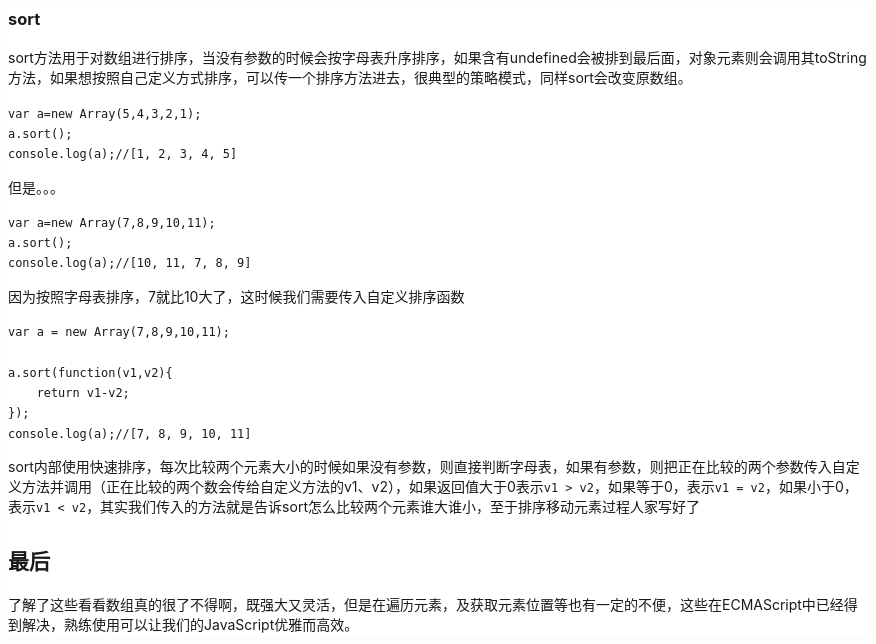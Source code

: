 ### sort

sort方法用于对数组进行排序，当没有参数的时候会按字母表升序排序，如果含有undefined会被排到最后面，对象元素则会调用其toString方法，如果想按照自己定义方式排序，可以传一个排序方法进去，很典型的策略模式，同样sort会改变原数组。

```
var a=new Array(5,4,3,2,1);
a.sort();
console.log(a);//[1, 2, 3, 4, 5]

```

但是。。。

```
var a=new Array(7,8,9,10,11);
a.sort();
console.log(a);//[10, 11, 7, 8, 9]

```

因为按照字母表排序，7就比10大了，这时候我们需要传入自定义排序函数

```
var a = new Array(7,8,9,10,11);

a.sort(function(v1,v2){
    return v1-v2;
});
console.log(a);//[7, 8, 9, 10, 11]

```

sort内部使用快速排序，每次比较两个元素大小的时候如果没有参数，则直接判断字母表，如果有参数，则把正在比较的两个参数传入自定义方法并调用（正在比较的两个数会传给自定义方法的v1、v2），如果返回值大于0表示`v1 > v2`，如果等于0，表示`v1 = v2`，如果小于0，表示`v1 < v2`，其实我们传入的方法就是告诉sort怎么比较两个元素谁大谁小，至于排序移动元素过程人家写好了

## 最后

了解了这些看看数组真的很了不得啊，既强大又灵活，但是在遍历元素，及获取元素位置等也有一定的不便，这些在ECMAScript中已经得到解决，熟练使用可以让我们的JavaScript优雅而高效。
